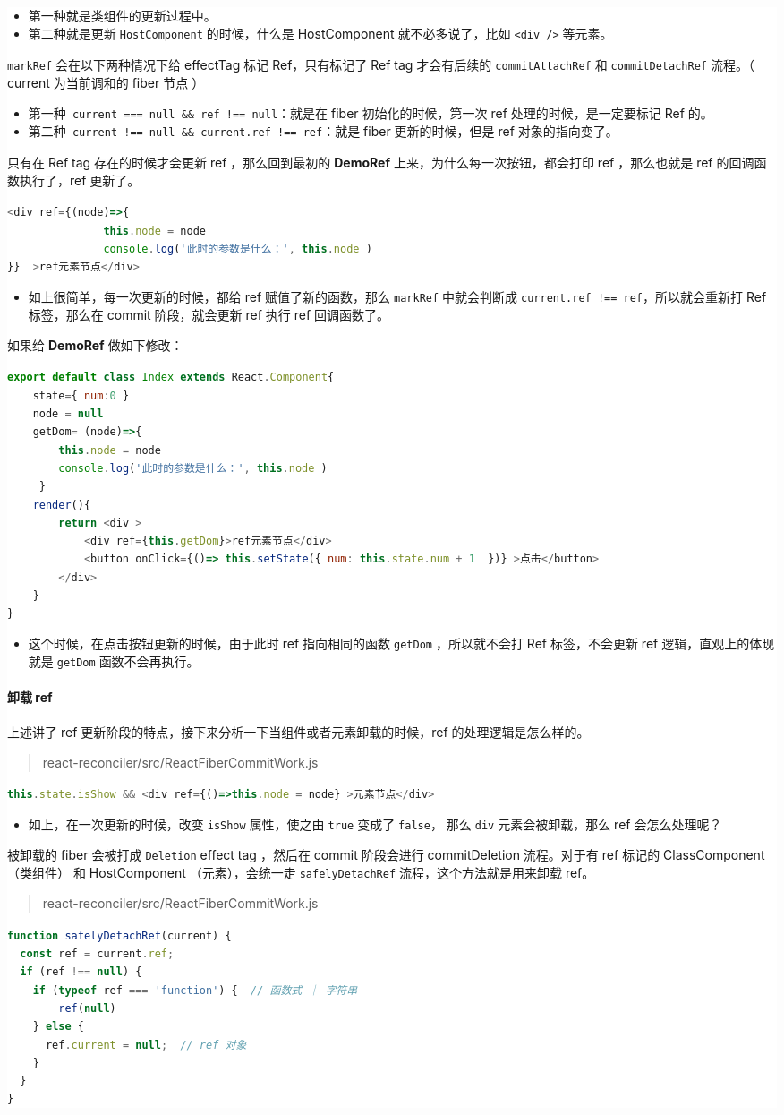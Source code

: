  * 第一种就是类组件的更新过程中。
 * 第二种就是更新 `HostComponent` 的时候，什么是 HostComponent 就不必多说了，比如 `<div />` 等元素。

`markRef` 会在以下两种情况下给 effectTag 标记 Ref，只有标记了 Ref tag 才会有后续的 `commitAttachRef` 和 `commitDetachRef` 流程。（ current 为当前调和的 fiber 节点 ）

* 第一种` current === null && ref !== null`：就是在 fiber 初始化的时候，第一次 ref 处理的时候，是一定要标记 Ref 的。
* 第二种` current !== null && current.ref !== ref`：就是 fiber 更新的时候，但是 ref 对象的指向变了。

只有在 Ref tag 存在的时候才会更新 ref ，那么回到最初的 **DemoRef** 上来，为什么每一次按钮，都会打印 ref ，那么也就是 ref 的回调函数执行了，ref 更新了。

````js
<div ref={(node)=>{
               this.node = node
               console.log('此时的参数是什么：', this.node )
}}  >ref元素节点</div>
````
* 如上很简单，每一次更新的时候，都给 ref 赋值了新的函数，那么 `markRef` 中就会判断成 `current.ref !== ref`，所以就会重新打 Ref 标签，那么在 commit 阶段，就会更新 ref 执行 ref 回调函数了。

如果给 **DemoRef** 做如下修改：

````js
export default class Index extends React.Component{
    state={ num:0 }
    node = null
    getDom= (node)=>{
        this.node = node
        console.log('此时的参数是什么：', this.node )
     }
    render(){
        return <div >
            <div ref={this.getDom}>ref元素节点</div>
            <button onClick={()=> this.setState({ num: this.state.num + 1  })} >点击</button>
        </div>
    }
}
````

* 这个时候，在点击按钮更新的时候，由于此时 ref 指向相同的函数 `getDom` ，所以就不会打 Ref 标签，不会更新 ref 逻辑，直观上的体现就是 `getDom` 函数不会再执行。

#### 卸载 ref

上述讲了 ref 更新阶段的特点，接下来分析一下当组件或者元素卸载的时候，ref 的处理逻辑是怎么样的。

> react-reconciler/src/ReactFiberCommitWork.js
````js
this.state.isShow && <div ref={()=>this.node = node} >元素节点</div>
````

* 如上，在一次更新的时候，改变 `isShow` 属性，使之由 `true` 变成了 `false`， 那么 `div` 元素会被卸载，那么 ref 会怎么处理呢？

被卸载的 fiber 会被打成 `Deletion` effect tag ，然后在 commit 阶段会进行 commitDeletion 流程。对于有 ref 标记的 ClassComponent （类组件） 和 HostComponent （元素），会统一走 `safelyDetachRef` 流程，这个方法就是用来卸载 ref。

> react-reconciler/src/ReactFiberCommitWork.js
````js
function safelyDetachRef(current) {
  const ref = current.ref;
  if (ref !== null) {
    if (typeof ref === 'function') {  // 函数式 ｜ 字符串
        ref(null)
    } else {
      ref.current = null;  // ref 对象
    }
  }
}
````
